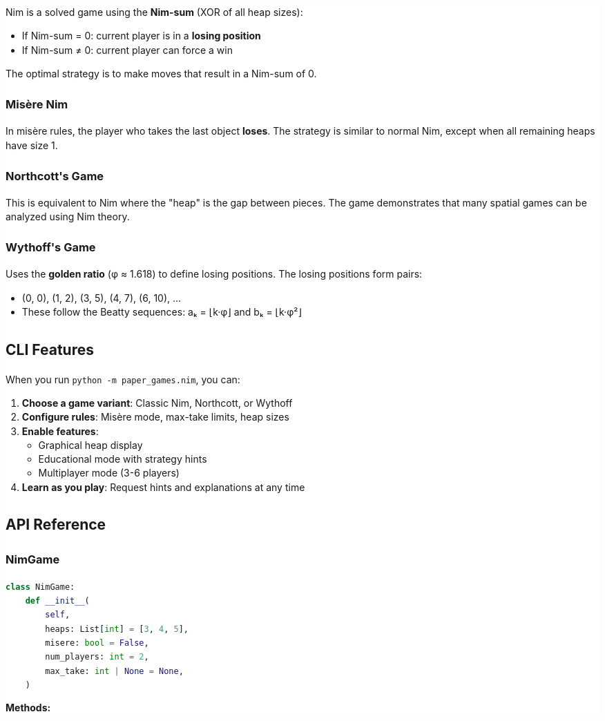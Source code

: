 Nim is a solved game using the **Nim-sum** (XOR of all heap sizes):

- If Nim-sum = 0: current player is in a **losing position**
- If Nim-sum ≠ 0: current player can force a win

The optimal strategy is to make moves that result in a Nim-sum of 0.

### Misère Nim

In misère rules, the player who takes the last object **loses**. The strategy is similar to normal Nim, except when all
remaining heaps have size 1.

### Northcott's Game

This is equivalent to Nim where the "heap" is the gap between pieces. The game demonstrates that many spatial games can
be analyzed using Nim theory.

### Wythoff's Game

Uses the **golden ratio** (φ ≈ 1.618) to define losing positions. The losing positions form pairs:

- (0, 0), (1, 2), (3, 5), (4, 7), (6, 10), ...
- These follow the Beatty sequences: aₖ = ⌊k·φ⌋ and bₖ = ⌊k·φ²⌋

## CLI Features

When you run `python -m paper_games.nim`, you can:

1. **Choose a game variant**: Classic Nim, Northcott, or Wythoff
1. **Configure rules**: Misère mode, max-take limits, heap sizes
1. **Enable features**:
   - Graphical heap display
   - Educational mode with strategy hints
   - Multiplayer mode (3-6 players)
1. **Learn as you play**: Request hints and explanations at any time

## API Reference

### NimGame

```python
class NimGame:
    def __init__(
        self,
        heaps: List[int] = [3, 4, 5],
        misere: bool = False,
        num_players: int = 2,
        max_take: int | None = None,
    )
```

**Methods:**

